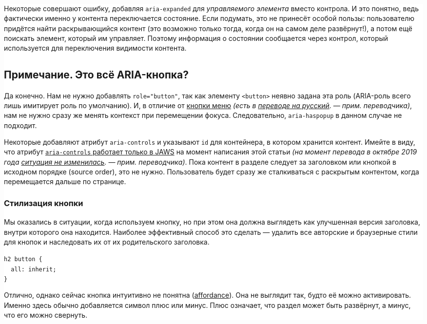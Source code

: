 Некоторые совершают ошибку, добавляя ```aria-expanded``` для _управляемого элемента_ вместо контрола. И это понятно, ведь фактически именно у контента переключается состояние. Если подумать, это не принесёт особой пользы: пользователю придётся найти раскрывающийся контент (это возможно только тогда, когда он на самом деле развёрнут!), а потом ещё поискать элемент, который им управляет. Поэтому информация о состоянии сообщается через контрол, который используется для переключения видимости контента.

## Примечание. Это всё ARIA-кнопка?

Да конечно. Нам не нужно добавлять ```role="button"```, так как элементу ```<button>``` неявно задана эта роль (ARIA-роль всего лишь имитирует роль по умолчанию). И, в отличие от [кнопки меню](https://inclusive-components.design/menus-menu-buttons/) _(есть в [переводе на русский](https://medium.com/web-standards/menu-buttons-7f3aa1ad008d). — прим. переводчика)_, нам не нужно сразу же менять контекст при перемещении фокуса. Следовательно, ```aria-haspopup``` в данном случае не подходит.

Некоторые добавляют атрибут ```aria-controls``` и указывают ```id``` для контейнера, в котором хранится контент. Имейте в виду, что атрибут [```aria-controls``` работает только в JAWS](http://www.heydonworks.com/article/aria-controls-is-poop) на момент написания этой статьи _(на момент перевода в октябре 2019 года [ситуация не изменилась](https://a11ysupport.io/tech/aria/aria-controls_attribute). — прим. переводчика)_. Пока контент в разделе следует за заголовком или кнопкой в исходном порядке (source order), это не нужно. Пользователь будет сразу же сталкиваться с раскрытым контентом, когда перемещается дальше по странице.

### Стилизация кнопки

Мы оказались в ситуации, когда используем кнопку, но при этом она должна выглядеть как улучшенная версия заголовка, внутри которого она находится. Наиболее эффективный способ это сделать — удалить все авторские и браузерные стили для кнопок и наследовать их от их родительского заголовка.

    h2 button {
      all: inherit;
    }

Отлично, однако сейчас кнопка интуитивно не понятна ([affordance](https://www.interaction-design.org/literature/book/the-glossary-of-human-computer-interaction/affordances)). Она не выглядит так, будто её можно активировать. Именно здесь обычно добавляется символ плюс или минус. Плюс означает, что раздел может быть развёрнут, а минус, что его можно свернуть.
